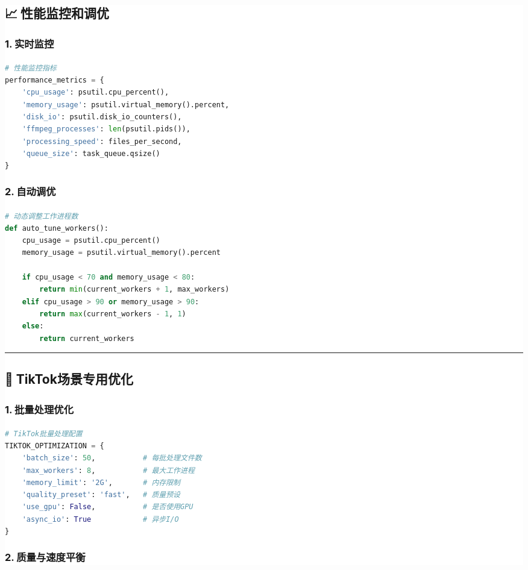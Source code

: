 
## 📈 性能监控和调优

### 1. 实时监控

```python
# 性能监控指标
performance_metrics = {
    'cpu_usage': psutil.cpu_percent(),
    'memory_usage': psutil.virtual_memory().percent,
    'disk_io': psutil.disk_io_counters(),
    'ffmpeg_processes': len(psutil.pids()),
    'processing_speed': files_per_second,
    'queue_size': task_queue.qsize()
}
```

### 2. 自动调优

```python
# 动态调整工作进程数
def auto_tune_workers():
    cpu_usage = psutil.cpu_percent()
    memory_usage = psutil.virtual_memory().percent
    
    if cpu_usage < 70 and memory_usage < 80:
        return min(current_workers + 1, max_workers)
    elif cpu_usage > 90 or memory_usage > 90:
        return max(current_workers - 1, 1)
    else:
        return current_workers
```

---

## 🎯 TikTok场景专用优化

### 1. 批量处理优化

```python
# TikTok批量处理配置
TIKTOK_OPTIMIZATION = {
    'batch_size': 50,           # 每批处理文件数
    'max_workers': 8,           # 最大工作进程
    'memory_limit': '2G',       # 内存限制
    'quality_preset': 'fast',   # 质量预设
    'use_gpu': False,           # 是否使用GPU
    'async_io': True            # 异步I/O
}
```

### 2. 质量与速度平衡
